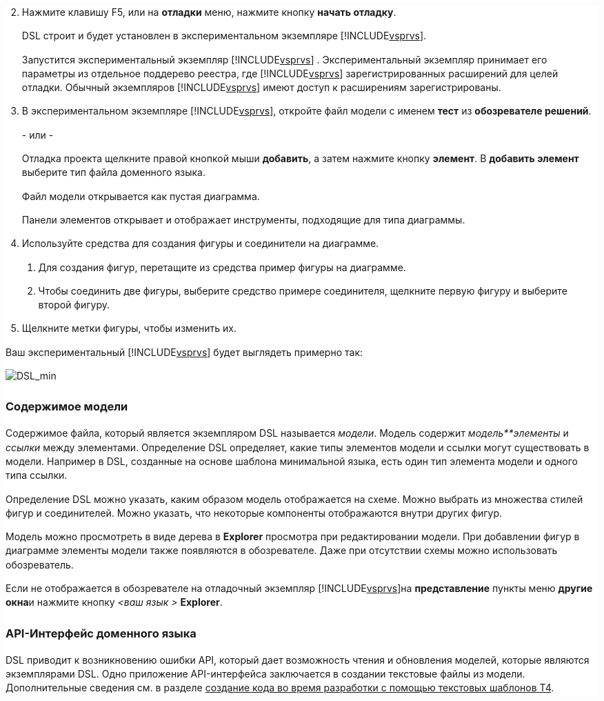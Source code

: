 2.  Нажмите клавишу F5, или на **отладки** меню, нажмите кнопку **начать отладку**.  
  
     DSL строит и будет установлен в экспериментальном экземпляре [!INCLUDE[vsprvs](../code-quality/includes/vsprvs_md.md)].  
  
     Запустится экспериментальный экземпляр [!INCLUDE[vsprvs](../code-quality/includes/vsprvs_md.md)] . Экспериментальный экземпляр принимает его параметры из отдельное поддерево реестра, где [!INCLUDE[vsprvs](../code-quality/includes/vsprvs_md.md)] зарегистрированных расширений для целей отладки. Обычный экземпляров [!INCLUDE[vsprvs](../code-quality/includes/vsprvs_md.md)] имеют доступ к расширениям зарегистрированы.  
  
3.  В экспериментальном экземпляре [!INCLUDE[vsprvs](../code-quality/includes/vsprvs_md.md)], откройте файл модели с именем **тест** из **обозревателе решений**.  
  
     \- или -  
  
     Отладка проекта щелкните правой кнопкой мыши **добавить**, а затем нажмите кнопку **элемент**. В **добавить элемент** выберите тип файла доменного языка.  
  
     Файл модели открывается как пустая диаграмма.  
  
     Панели элементов открывает и отображает инструменты, подходящие для типа диаграммы.  
  
4.  Используйте средства для создания фигуры и соединители на диаграмме.  
  
    1.  Для создания фигур, перетащите из средства пример фигуры на диаграмме.  
  
    2.  Чтобы соединить две фигуры, выберите средство примере соединителя, щелкните первую фигуру и выберите второй фигуру.  
  
5.  Щелкните метки фигуры, чтобы изменить их.  
  
 Ваш экспериментальный [!INCLUDE[vsprvs](../code-quality/includes/vsprvs_md.md)] будет выглядеть примерно так:  
  
 ![](../modeling/media/dsl_min.png "DSL_min")  
  
### <a name="the-content-of-a-model"></a>Содержимое модели  
 Содержимое файла, который является экземпляром DSL называется *модели*. Модель содержит *модель**элементы* и *ссылки* между элементами. Определение DSL определяет, какие типы элементов модели и ссылки могут существовать в модели. Например в DSL, созданные на основе шаблона минимальной языка, есть один тип элемента модели и одного типа ссылки.  
  
 Определение DSL можно указать, каким образом модель отображается на схеме. Можно выбрать из множества стилей фигур и соединителей. Можно указать, что некоторые компоненты отображаются внутри других фигур.  
  
 Модель можно просмотреть в виде дерева в **Explorer** просмотра при редактировании модели. При добавлении фигур в диаграмме элементы модели также появляются в обозревателе. Даже при отсутствии схемы можно использовать обозреватель.  
  
 Если не отображается в обозревателе на отладочный экземпляр [!INCLUDE[vsprvs](../code-quality/includes/vsprvs_md.md)]на **представление** пункты меню **другие окна**и нажмите кнопку  *\<ваш язык >* **Explorer**.  
  
### <a name="the-api-of-your-dsl"></a>API-Интерфейс доменного языка  
 DSL приводит к возникновению ошибки API, который дает возможность чтения и обновления моделей, которые являются экземплярами DSL. Одно приложение API-интерфейса заключается в создании текстовые файлы из модели. Дополнительные сведения см. в разделе [создание кода во время разработки с помощью текстовых шаблонов T4](../modeling/design-time-code-generation-by-using-t4-text-templates.md).  
  